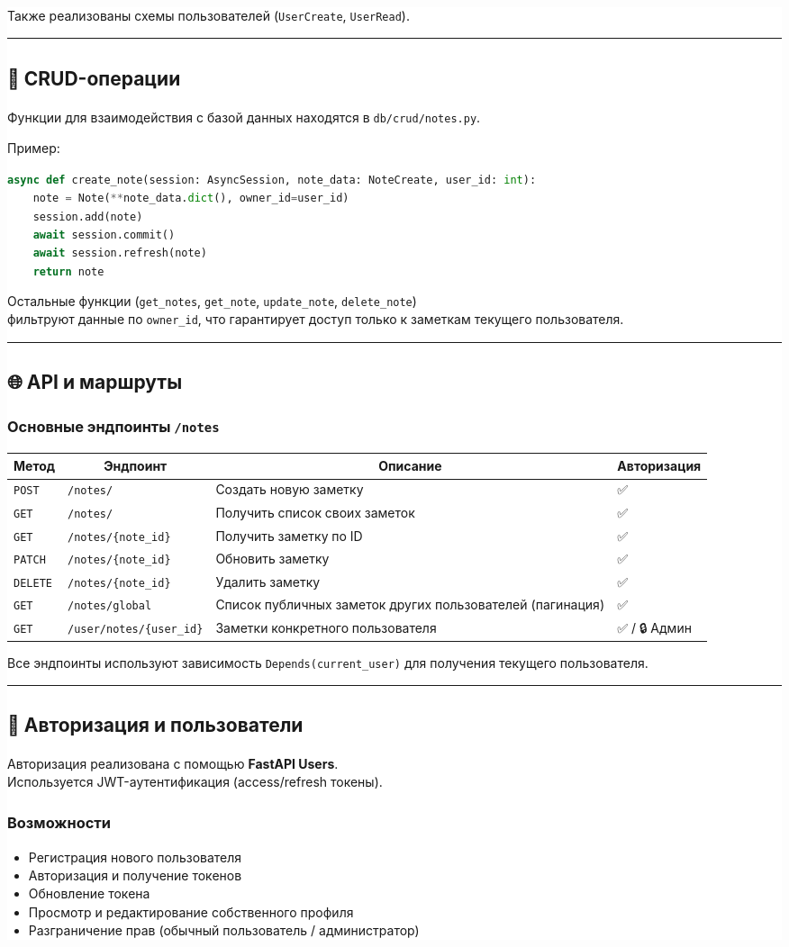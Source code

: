 Также реализованы схемы пользователей (`UserCreate`, `UserRead`).

---

## 🔧 CRUD-операции
Функции для взаимодействия с базой данных находятся в `db/crud/notes.py`.

Пример:
```python
async def create_note(session: AsyncSession, note_data: NoteCreate, user_id: int):
    note = Note(**note_data.dict(), owner_id=user_id)
    session.add(note)
    await session.commit()
    await session.refresh(note)
    return note
```

Остальные функции (`get_notes`, `get_note`, `update_note`, `delete_note`)  
фильтруют данные по `owner_id`, что гарантирует доступ только к заметкам текущего пользователя.

---

## 🌐 API и маршруты

### Основные эндпоинты `/notes`

| Метод | Эндпоинт | Описание | Авторизация |
|--------|-----------|-----------|--------------|
| `POST` | `/notes/` | Создать новую заметку | ✅ |
| `GET` | `/notes/` | Получить список своих заметок | ✅ |
| `GET` | `/notes/{note_id}` | Получить заметку по ID | ✅ |
| `PATCH` | `/notes/{note_id}` | Обновить заметку | ✅ |
| `DELETE` | `/notes/{note_id}` | Удалить заметку | ✅ |
| `GET` | `/notes/global` | Список публичных заметок других пользователей (пагинация) | ✅ |
| `GET` | `/user/notes/{user_id}` | Заметки конкретного пользователя | ✅ / 🔒 Админ |

Все эндпоинты используют зависимость `Depends(current_user)` для получения текущего пользователя.

---

## 🔐 Авторизация и пользователи
Авторизация реализована с помощью **FastAPI Users**.  
Используется JWT-аутентификация (access/refresh токены).

### Возможности
- Регистрация нового пользователя
- Авторизация и получение токенов
- Обновление токена
- Просмотр и редактирование собственного профиля
- Разграничение прав (обычный пользователь / администратор)
